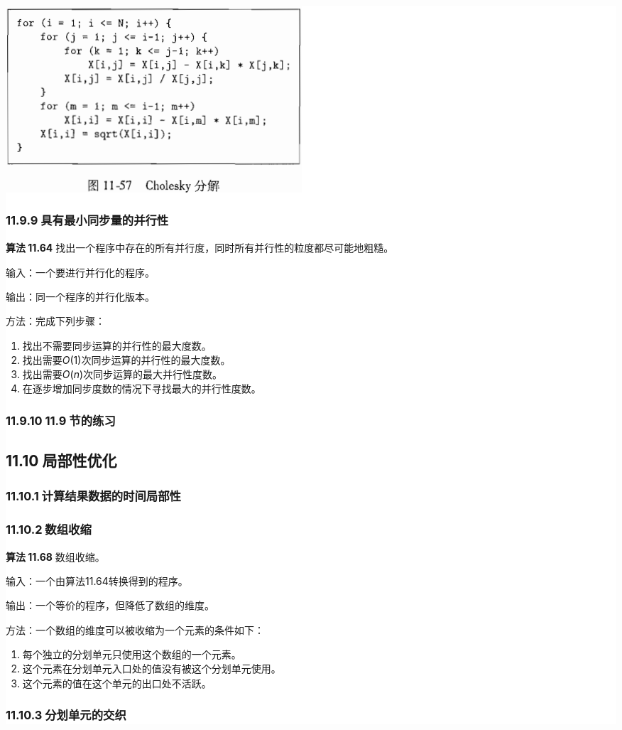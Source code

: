 ![11_57](res/11_57.png)

### 11.9.9 具有最小同步量的并行性

**算法 11.64** 找出一个程序中存在的所有并行度，同时所有并行性的粒度都尽可能地粗糙。

输入：一个要进行并行化的程序。

输出：同一个程序的并行化版本。

方法：完成下列步骤：

1. 找出不需要同步运算的并行性的最大度数。
2. 找出需要$O(1)$次同步运算的并行性的最大度数。
3. 找出需要$O(n)$次同步运算的最大并行性度数。
4. 在逐步增加同步度数的情况下寻找最大的并行性度数。

### 11.9.10 11.9 节的练习



## 11.10 局部性优化

### 11.10.1 计算结果数据的时间局部性

### 11.10.2 数组收缩

**算法 11.68** 数组收缩。

输入：一个由算法11.64转换得到的程序。

输出：一个等价的程序，但降低了数组的维度。

方法：一个数组的维度可以被收缩为一个元素的条件如下：

1. 每个独立的分划单元只使用这个数组的一个元素。
2. 这个元素在分划单元入口处的值没有被这个分划单元使用。
3. 这个元素的值在这个单元的出口处不活跃。

### 11.10.3 分划单元的交织
